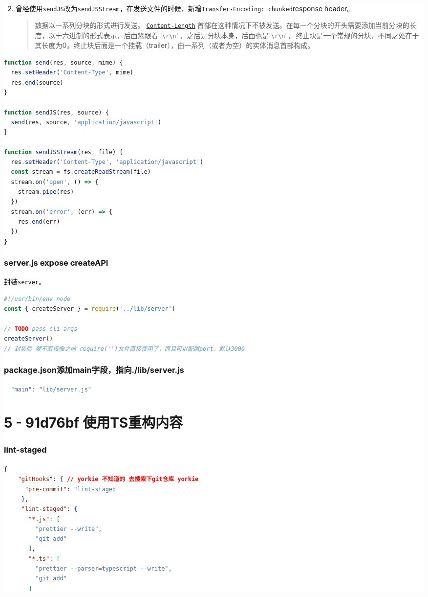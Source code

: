 2. 曾经使用```sendJS```改为```sendJSStream```，在发送文件的时候，新增```Transfer-Encoding: chunked```response header。

   > 数据以一系列分块的形式进行发送。 [`Content-Length`](https://developer.mozilla.org/zh-CN/docs/Web/HTTP/Headers/Content-Length) 首部在这种情况下不被发送。在每一个分块的开头需要添加当前分块的长度，以十六进制的形式表示，后面紧跟着 '`\r\n`' ，之后是分块本身，后面也是'`\r\n`' 。终止块是一个常规的分块，不同之处在于其长度为0。终止块后面是一个挂载（trailer），由一系列（或者为空）的实体消息首部构成。

```javascript
function send(res, source, mime) {
  res.setHeader('Content-Type', mime)
  res.end(source)
}

function sendJS(res, source) {
  send(res, source, 'application/javascript')
}

function sendJSStream(res, file) {
  res.setHeader('Content-Type', 'application/javascript')
  const stream = fs.createReadStream(file)
  stream.on('open', () => {
    stream.pipe(res)
  })
  stream.on('error', (err) => {
    res.end(err)
  })
}
```

### server.js expose createAPI

封装```server```。

```javascript
#!/usr/bin/env node
const { createServer } = require('../lib/server')

// TODO pass cli args
createServer()
// 封装后 就不直接像之前 require('')文件直接使用了，而且可以配置port，默认3000
```

### package.json添加main字段，指向./lib/server.js

```javascript
  "main": "lib/server.js"
```



# 5 - 91d76bf 使用TS重构内容

### lint-staged

```json
{
    "gitHooks": { // yorkie 不知道的 去搜索下git仓库 yorkie
      "pre-commit": "lint-staged"
     },
     "lint-staged": {
       "*.js": [
         "prettier --write",
         "git add"
       ],
       "*.ts": [
         "prettier --parser=typescript --write",
         "git add"
       ]
```